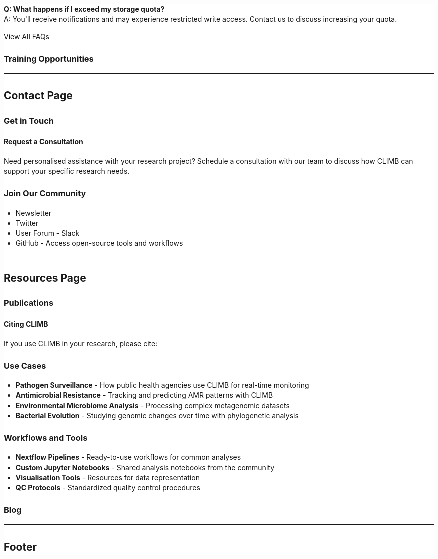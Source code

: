 **Q: What happens if I exceed my storage quota?**  
A: You'll receive notifications and may experience restricted write access. Contact us to discuss increasing your quota.

[View All FAQs](#)

### Training Opportunities

---

## Contact Page

### Get in Touch

#### Request a Consultation
Need personalised assistance with your research project? Schedule a consultation with our team to discuss how CLIMB can support your specific research needs.

### Join Our Community
- Newsletter
- Twitter
- User Forum - Slack
- GitHub - Access open-source tools and workflows

---

## Resources Page

### Publications

#### Citing CLIMB
If you use CLIMB in your research, please cite:

### Use Cases
- **Pathogen Surveillance** - How public health agencies use CLIMB for real-time monitoring
- **Antimicrobial Resistance** - Tracking and predicting AMR patterns with CLIMB
- **Environmental Microbiome Analysis** - Processing complex metagenomic datasets
- **Bacterial Evolution** - Studying genomic changes over time with phylogenetic analysis

### Workflows and Tools
- **Nextflow Pipelines** - Ready-to-use workflows for common analyses
- **Custom Jupyter Notebooks** - Shared analysis notebooks from the community
- **Visualisation Tools** - Resources for data representation
- **QC Protocols** - Standardized quality control procedures

### Blog

---

## Footer

